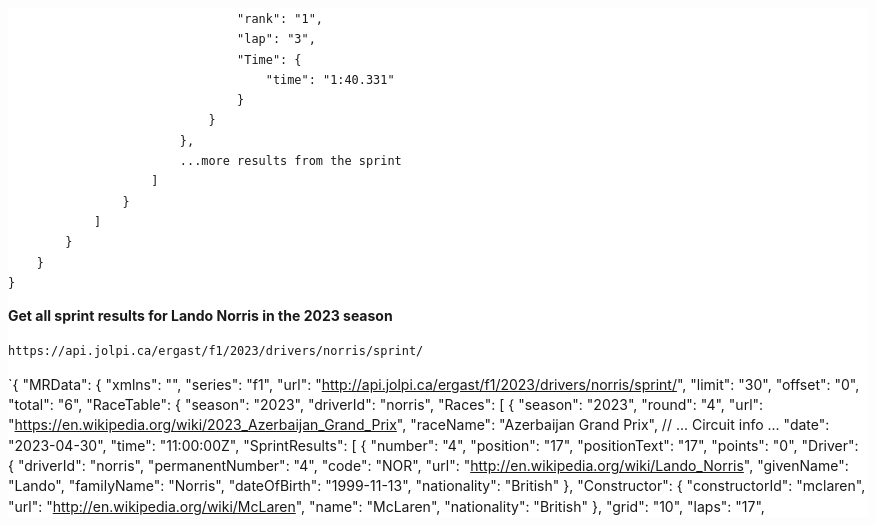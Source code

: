 ```
                                "rank": "1",
                                "lap": "3",
                                "Time": {
                                    "time": "1:40.331"
                                }
                            }
                        },
                        ...more results from the sprint
                    ]
                }
            ]
        }
    }
}
```

**Get all sprint results for Lando Norris in the 2023 season**

`https://api.jolpi.ca/ergast/f1/2023/drivers/norris/sprint/`

`{
    "MRData": {
        "xmlns": "",
        "series": "f1",
        "url": "http://api.jolpi.ca/ergast/f1/2023/drivers/norris/sprint/",
        "limit": "30",
        "offset": "0",
        "total": "6",
        "RaceTable": {
            "season": "2023",
            "driverId": "norris",
            "Races": [
                {
                    "season": "2023",
                    "round": "4",
                    "url": "https://en.wikipedia.org/wiki/2023_Azerbaijan_Grand_Prix",
                    "raceName": "Azerbaijan Grand Prix",
                    // ... Circuit info ...
                    "date": "2023-04-30",
                    "time": "11:00:00Z",
                    "SprintResults": [
                        {
                            "number": "4",
                            "position": "17",
                            "positionText": "17",
                            "points": "0",
                            "Driver": {
                                "driverId": "norris",
                                "permanentNumber": "4",
                                "code": "NOR",
                                "url": "http://en.wikipedia.org/wiki/Lando_Norris",
                                "givenName": "Lando",
                                "familyName": "Norris",
                                "dateOfBirth": "1999-11-13",
                                "nationality": "British"
                            },
                            "Constructor": {
                                "constructorId": "mclaren",
                                "url": "http://en.wikipedia.org/wiki/McLaren",
                                "name": "McLaren",
                                "nationality": "British"
                            },
                            "grid": "10",
                            "laps": "17",